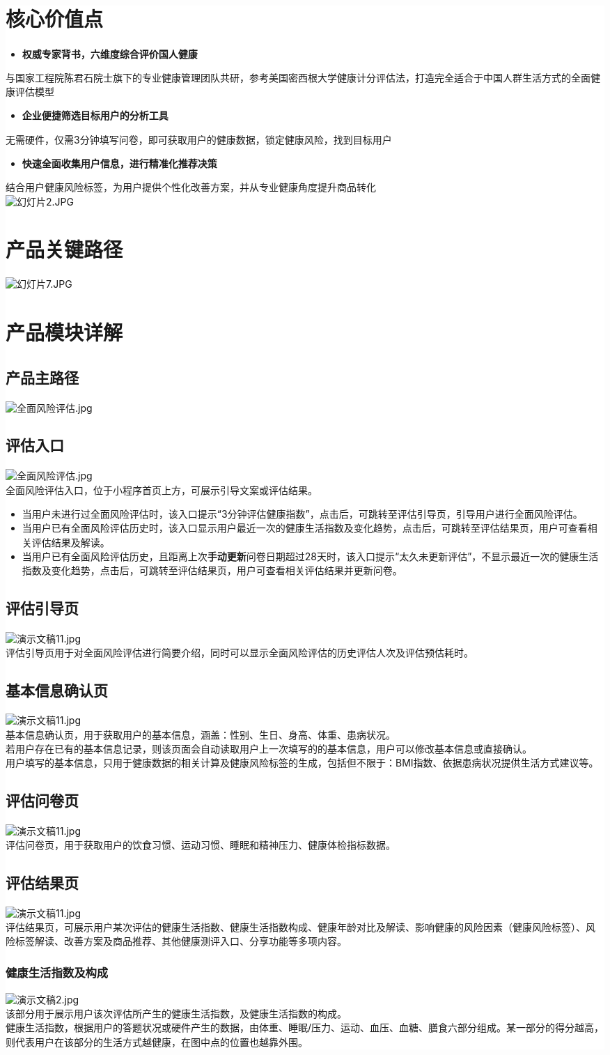 <a name="Z3Uzs"></a>
# 核心价值点
- **权威专家背书，六维度综合评价国人健康**

与国家工程院陈君石院士旗下的专业健康管理团队共研，参考美国密西根大学健康计分评估法，打造完全适合于中国人群生活方式的全面健康评估模型

- **企业便捷筛选目标用户的分析工具**

无需硬件，仅需3分钟填写问卷，即可获取用户的健康数据，锁定健康风险，找到目标用户

- **快速全面收集用户信息，进行精准化推荐决策**

结合用户健康风险标签，为用户提供个性化改善方案，并从专业健康角度提升商品转化<br />![幻灯片2.JPG](https://cdn.nlark.com/yuque/0/2021/jpeg/2752327/1622462829399-eff8f17b-0078-4f51-9a74-e3972d0ba2e7.jpeg#clientId=u6cd3a27e-af5b-4&from=ui&id=ue96f415e&margin=%5Bobject%20Object%5D&name=%E5%B9%BB%E7%81%AF%E7%89%872.JPG&originHeight=2295&originWidth=4080&originalType=binary&ratio=1&size=856098&status=done&style=none&taskId=u3b82d6b3-5aed-49a3-9a1e-4729d943968)
<a name="le25i"></a>
# 产品关键路径
![幻灯片7.JPG](https://cdn.nlark.com/yuque/0/2021/jpeg/2752327/1622462835946-5e480d0e-29f9-446f-b9b6-cf3c25613654.jpeg#clientId=u6cd3a27e-af5b-4&from=ui&id=u84802330&margin=%5Bobject%20Object%5D&name=%E5%B9%BB%E7%81%AF%E7%89%877.JPG&originHeight=2295&originWidth=4080&originalType=binary&ratio=1&size=848307&status=done&style=none&taskId=u10630c4f-fb87-4df3-a1a0-db7d117a65a)
<a name="C7Vnd"></a>
# 产品模块详解
<a name="wR68W"></a>
## 产品主路径
![全面风险评估.jpg](https://cdn.nlark.com/yuque/0/2021/jpeg/2752327/1625640928632-3073bf20-b00a-4fc9-8e93-234f50ac9877.jpeg#clientId=u054a6a61-1779-4&from=drop&id=u0c7e3afc&margin=%5Bobject%20Object%5D&name=%E5%85%A8%E9%9D%A2%E9%A3%8E%E9%99%A9%E8%AF%84%E4%BC%B0.jpg&originHeight=2295&originWidth=4080&originalType=binary&ratio=1&size=769337&status=done&style=none&taskId=u2b39e237-d683-4eee-83ec-4eccf436819)
<a name="K2sEh"></a>
## 评估入口
![全面风险评估.jpg](https://cdn.nlark.com/yuque/0/2021/jpeg/2752327/1625641141297-b63fdec8-7b2e-4381-9447-a808dd57b2a9.jpeg#clientId=u054a6a61-1779-4&from=drop&id=ud6d80893&margin=%5Bobject%20Object%5D&name=%E5%85%A8%E9%9D%A2%E9%A3%8E%E9%99%A9%E8%AF%84%E4%BC%B0.jpg&originHeight=2295&originWidth=4080&originalType=binary&ratio=1&size=227394&status=done&style=stroke&taskId=ue1cfb37b-e943-4572-bc0d-003344845f3)<br />全面风险评估入口，位于小程序首页上方，可展示引导文案或评估结果。

- 当用户未进行过全面风险评估时，该入口提示“3分钟评估健康指数”，点击后，可跳转至评估引导页，引导用户进行全面风险评估。
- 当用户已有全面风险评估历史时，该入口显示用户最近一次的健康生活指数及变化趋势，点击后，可跳转至评估结果页，用户可查看相关评估结果及解读。
- 当用户已有全面风险评估历史，且距离上次**手动更新**问卷日期超过28天时，该入口提示“太久未更新评估”，不显示最近一次的健康生活指数及变化趋势，点击后，可跳转至评估结果页，用户可查看相关评估结果并更新问卷。
<a name="ByPj4"></a>
## 评估引导页
![演示文稿11.jpg](https://cdn.nlark.com/yuque/0/2021/jpeg/2752327/1622190858019-7b25ab3a-0310-4db3-88de-94dccd3e509f.jpeg#clientId=u5b86eb70-a02b-4&from=ui&id=gusd7&margin=%5Bobject%20Object%5D&name=%E6%BC%94%E7%A4%BA%E6%96%87%E7%A8%BF11.jpg&originHeight=720&originWidth=1280&originalType=binary&ratio=1&size=59600&status=done&style=stroke&taskId=u90784d23-ebad-41af-a8d1-098d2ed8cc1)<br />评估引导页用于对全面风险评估进行简要介绍，同时可以显示全面风险评估的历史评估人次及评估预估耗时。
<a name="Tlljc"></a>
## 基本信息确认页
![演示文稿11.jpg](https://cdn.nlark.com/yuque/0/2021/jpeg/2752327/1622191069592-a43b2563-4412-496c-bca6-23dba0cb364e.jpeg#clientId=u5b86eb70-a02b-4&from=ui&id=u671d948b&margin=%5Bobject%20Object%5D&name=%E6%BC%94%E7%A4%BA%E6%96%87%E7%A8%BF11.jpg&originHeight=720&originWidth=1280&originalType=binary&ratio=1&size=37065&status=done&style=stroke&taskId=u58ed611b-a2d7-4868-b1ef-189273b354e)<br />基本信息确认页，用于获取用户的基本信息，涵盖：性别、生日、身高、体重、患病状况。<br />若用户存在已有的基本信息记录，则该页面会自动读取用户上一次填写的的基本信息，用户可以修改基本信息或直接确认。<br />用户填写的基本信息，只用于健康数据的相关计算及健康风险标签的生成，包括但不限于：BMI指数、依据患病状况提供生活方式建议等。
<a name="YF5WY"></a>
## 评估问卷页
![演示文稿11.jpg](https://cdn.nlark.com/yuque/0/2021/jpeg/2752327/1622191344019-4329742b-babd-4733-a55a-d277d561d478.jpeg#clientId=u5b86eb70-a02b-4&from=ui&id=u341f435d&margin=%5Bobject%20Object%5D&name=%E6%BC%94%E7%A4%BA%E6%96%87%E7%A8%BF11.jpg&originHeight=720&originWidth=1280&originalType=binary&ratio=1&size=106230&status=done&style=stroke&taskId=u73a4d88b-af63-4a23-a691-77ff9f8cbba)<br />评估问卷页，用于获取用户的饮食习惯、运动习惯、睡眠和精神压力、健康体检指标数据。
<a name="v6JtG"></a>
## 评估结果页
![演示文稿11.jpg](https://cdn.nlark.com/yuque/0/2021/jpeg/2752327/1622191869538-054e70b6-912e-4f21-ae06-a2eaa733f273.jpeg#clientId=u5b86eb70-a02b-4&from=ui&id=u974a4350&margin=%5Bobject%20Object%5D&name=%E6%BC%94%E7%A4%BA%E6%96%87%E7%A8%BF11.jpg&originHeight=720&originWidth=1280&originalType=binary&ratio=1&size=178842&status=done&style=stroke&taskId=ufbc32c19-94a3-454b-ab32-b32fb4fcb2c)<br />评估结果页，可展示用户某次评估的健康生活指数、健康生活指数构成、健康年龄对比及解读、影响健康的风险因素（健康风险标签）、风险标签解读、改善方案及商品推荐、其他健康测评入口、分享功能等多项内容。
<a name="nD0fZ"></a>
### 健康生活指数及构成
![演示文稿2.jpg](https://cdn.nlark.com/yuque/0/2021/jpeg/2752327/1622192153402-6dd9546b-626e-4e11-b98b-c756d0a23acf.jpeg#clientId=u5b86eb70-a02b-4&from=ui&id=ufb8a450d&margin=%5Bobject%20Object%5D&name=%E6%BC%94%E7%A4%BA%E6%96%87%E7%A8%BF2.jpg&originHeight=720&originWidth=1280&originalType=binary&ratio=1&size=37054&status=done&style=stroke&taskId=u859e5efa-b918-4254-b9ec-b302da52832)<br />该部分用于展示用户该次评估所产生的健康生活指数，及健康生活指数的构成。<br />健康生活指数，根据用户的答题状况或硬件产生的数据，由体重、睡眠/压力、运动、血压、血糖、膳食六部分组成。某一部分的得分越高，则代表用户在该部分的生活方式越健康，在图中点的位置也越靠外围。
<a name="Gwcr5"></a>